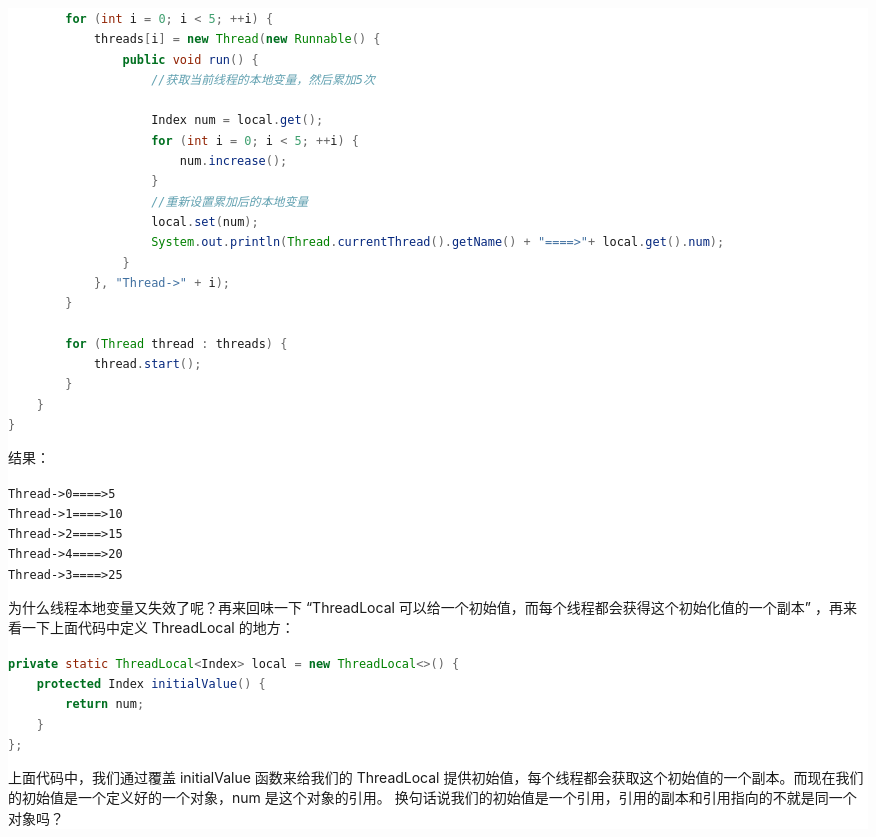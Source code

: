 ```java
        for (int i = 0; i < 5; ++i) {
            threads[i] = new Thread(new Runnable() {
                public void run() {
                    //获取当前线程的本地变量，然后累加5次

                    Index num = local.get();
                    for (int i = 0; i < 5; ++i) {
                        num.increase();
                    }
                    //重新设置累加后的本地变量
                    local.set(num);
                    System.out.println(Thread.currentThread().getName() + "====>"+ local.get().num);
                }
            }, "Thread->" + i);
        }

        for (Thread thread : threads) {
            thread.start();
        }
    }
}
```
结果：
```txt
Thread->0====>5
Thread->1====>10
Thread->2====>15
Thread->4====>20
Thread->3====>25
```

为什么线程本地变量又失效了呢？再来回味一下 “ThreadLocal 可以给一个初始值，而每个线程都会获得这个初始化值的一个副本” ，再来看一下上面代码中定义 ThreadLocal 的地方：
```java
private static ThreadLocal<Index> local = new ThreadLocal<>() {
    protected Index initialValue() {
        return num;
    }
};
```
上面代码中，我们通过覆盖 initialValue 函数来给我们的 ThreadLocal 提供初始值，每个线程都会获取这个初始值的一个副本。而现在我们的初始值是一个定义好的一个对象，num 是这个对象的引用。
换句话说我们的初始值是一个引用，引用的副本和引用指向的不就是同一个对象吗？

